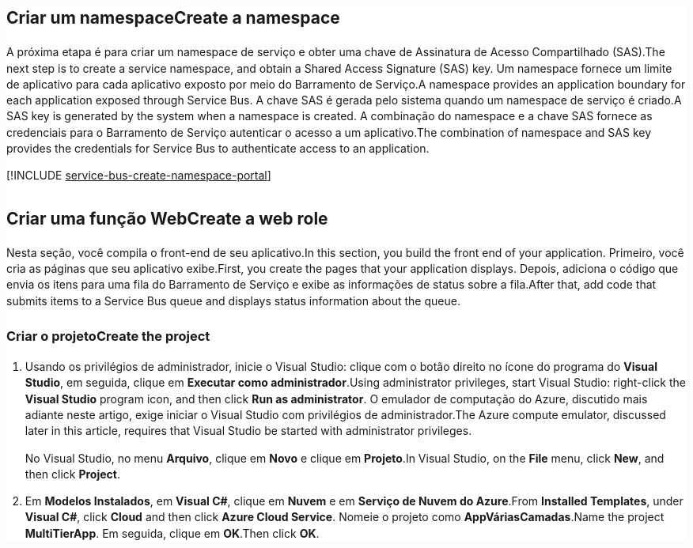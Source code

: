 ## <a name="create-a-namespace"></a><span data-ttu-id="d1cf5-154">Criar um namespace</span><span class="sxs-lookup"><span data-stu-id="d1cf5-154">Create a namespace</span></span>
<span data-ttu-id="d1cf5-155">A próxima etapa é para criar um namespace de serviço e obter uma chave de Assinatura de Acesso Compartilhado (SAS).</span><span class="sxs-lookup"><span data-stu-id="d1cf5-155">The next step is to create a service namespace, and obtain a Shared Access Signature (SAS) key.</span></span> <span data-ttu-id="d1cf5-156">Um namespace fornece um limite de aplicativo para cada aplicativo exposto por meio do Barramento de Serviço.</span><span class="sxs-lookup"><span data-stu-id="d1cf5-156">A namespace provides an application boundary for each application exposed through Service Bus.</span></span> <span data-ttu-id="d1cf5-157">A chave SAS é gerada pelo sistema quando um namespace de serviço é criado.</span><span class="sxs-lookup"><span data-stu-id="d1cf5-157">A SAS key is generated by the system when a namespace is created.</span></span> <span data-ttu-id="d1cf5-158">A combinação do namespace e a chave SAS fornece as credenciais para o Barramento de Serviço autenticar o acesso a um aplicativo.</span><span class="sxs-lookup"><span data-stu-id="d1cf5-158">The combination of namespace and SAS key provides the credentials for Service Bus to authenticate access to an application.</span></span>

[!INCLUDE [service-bus-create-namespace-portal](../../includes/service-bus-create-namespace-portal.md)]

## <a name="create-a-web-role"></a><span data-ttu-id="d1cf5-159">Criar uma função Web</span><span class="sxs-lookup"><span data-stu-id="d1cf5-159">Create a web role</span></span>
<span data-ttu-id="d1cf5-160">Nesta seção, você compila o front-end de seu aplicativo.</span><span class="sxs-lookup"><span data-stu-id="d1cf5-160">In this section, you build the front end of your application.</span></span> <span data-ttu-id="d1cf5-161">Primeiro, você cria as páginas que seu aplicativo exibe.</span><span class="sxs-lookup"><span data-stu-id="d1cf5-161">First, you create the pages that your application displays.</span></span>
<span data-ttu-id="d1cf5-162">Depois, adiciona o código que envia os itens para uma fila do Barramento de Serviço e exibe as informações de status sobre a fila.</span><span class="sxs-lookup"><span data-stu-id="d1cf5-162">After that, add code that submits items to a Service Bus queue and displays status information about the queue.</span></span>

### <a name="create-the-project"></a><span data-ttu-id="d1cf5-163">Criar o projeto</span><span class="sxs-lookup"><span data-stu-id="d1cf5-163">Create the project</span></span>
1. <span data-ttu-id="d1cf5-164">Usando os privilégios de administrador, inicie o Visual Studio: clique com o botão direito no ícone do programa do **Visual Studio**, em seguida, clique em **Executar como administrador**.</span><span class="sxs-lookup"><span data-stu-id="d1cf5-164">Using administrator privileges, start Visual Studio: right-click the **Visual Studio** program icon, and then click **Run as administrator**.</span></span> <span data-ttu-id="d1cf5-165">O emulador de computação do Azure, discutido mais adiante neste artigo, exige iniciar o Visual Studio com privilégios de administrador.</span><span class="sxs-lookup"><span data-stu-id="d1cf5-165">The Azure compute emulator, discussed later in this article, requires that Visual Studio be started with administrator privileges.</span></span>
   
   <span data-ttu-id="d1cf5-166">No Visual Studio, no menu **Arquivo**, clique em **Novo** e clique em **Projeto**.</span><span class="sxs-lookup"><span data-stu-id="d1cf5-166">In Visual Studio, on the **File** menu, click **New**, and then click **Project**.</span></span>
2. <span data-ttu-id="d1cf5-167">Em **Modelos Instalados**, em **Visual C#**, clique em **Nuvem** e em **Serviço de Nuvem do Azure**.</span><span class="sxs-lookup"><span data-stu-id="d1cf5-167">From **Installed Templates**, under **Visual C#**, click **Cloud** and then click **Azure Cloud Service**.</span></span> <span data-ttu-id="d1cf5-168">Nomeie o projeto como **AppVáriasCamadas**.</span><span class="sxs-lookup"><span data-stu-id="d1cf5-168">Name the project **MultiTierApp**.</span></span> <span data-ttu-id="d1cf5-169">Em seguida, clique em **OK**.</span><span class="sxs-lookup"><span data-stu-id="d1cf5-169">Then click **OK**.</span></span>
   